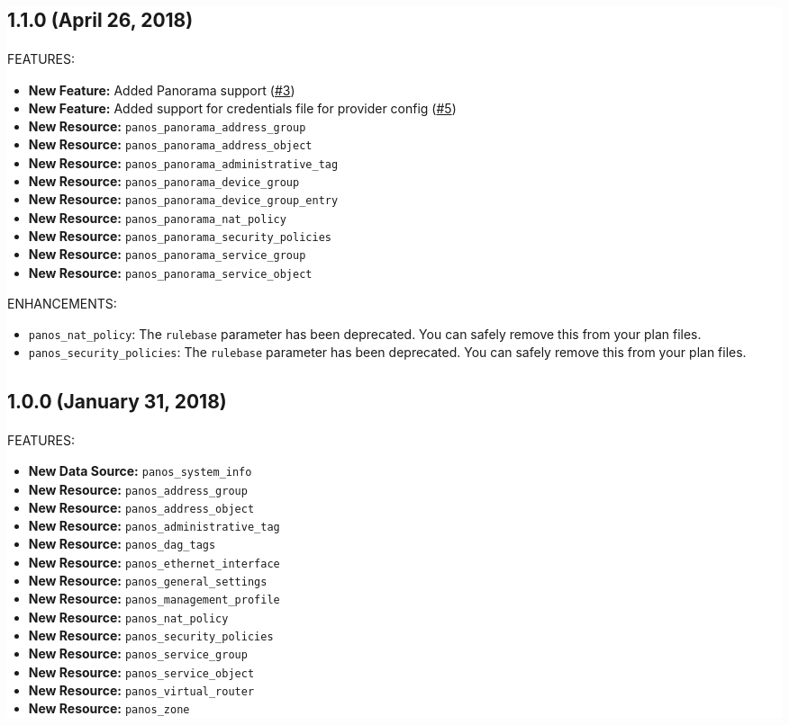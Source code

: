 ## 1.1.0 (April 26, 2018)

FEATURES:

* **New Feature:** Added Panorama support ([#3](https://github.com/terraform-providers/terraform-provider-panos/issues/3))
* **New Feature:** Added support for credentials file for provider config ([#5](https://github.com/terraform-providers/terraform-provider-panos/issues/5))
* **New Resource:** `panos_panorama_address_group`
* **New Resource:** `panos_panorama_address_object`
* **New Resource:** `panos_panorama_administrative_tag`
* **New Resource:** `panos_panorama_device_group`
* **New Resource:** `panos_panorama_device_group_entry`
* **New Resource:** `panos_panorama_nat_policy`
* **New Resource:** `panos_panorama_security_policies`
* **New Resource:** `panos_panorama_service_group`
* **New Resource:** `panos_panorama_service_object`

ENHANCEMENTS:

* `panos_nat_policy`: The `rulebase` parameter has been deprecated.  You can safely remove this from your plan files.
* `panos_security_policies`: The `rulebase` parameter has been deprecated.  You can safely remove this from your plan files.

## 1.0.0 (January 31, 2018)

FEATURES:

* **New Data Source:** `panos_system_info`
* **New Resource:** `panos_address_group`
* **New Resource:** `panos_address_object`
* **New Resource:** `panos_administrative_tag`
* **New Resource:** `panos_dag_tags`
* **New Resource:** `panos_ethernet_interface`
* **New Resource:** `panos_general_settings`
* **New Resource:** `panos_management_profile`
* **New Resource:** `panos_nat_policy`
* **New Resource:** `panos_security_policies`
* **New Resource:** `panos_service_group`
* **New Resource:** `panos_service_object`
* **New Resource:** `panos_virtual_router`
* **New Resource:** `panos_zone`
